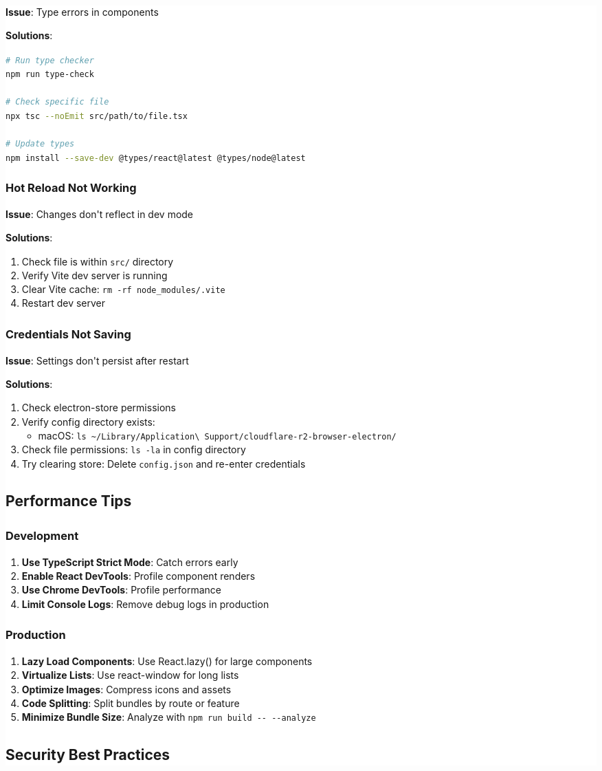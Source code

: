 **Issue**: Type errors in components

**Solutions**:
```bash
# Run type checker
npm run type-check

# Check specific file
npx tsc --noEmit src/path/to/file.tsx

# Update types
npm install --save-dev @types/react@latest @types/node@latest
```

### Hot Reload Not Working

**Issue**: Changes don't reflect in dev mode

**Solutions**:
1. Check file is within `src/` directory
2. Verify Vite dev server is running
3. Clear Vite cache: `rm -rf node_modules/.vite`
4. Restart dev server

### Credentials Not Saving

**Issue**: Settings don't persist after restart

**Solutions**:
1. Check electron-store permissions
2. Verify config directory exists:
   - macOS: `ls ~/Library/Application\ Support/cloudflare-r2-browser-electron/`
3. Check file permissions: `ls -la` in config directory
4. Try clearing store: Delete `config.json` and re-enter credentials

## Performance Tips

### Development

1. **Use TypeScript Strict Mode**: Catch errors early
2. **Enable React DevTools**: Profile component renders
3. **Use Chrome DevTools**: Profile performance
4. **Limit Console Logs**: Remove debug logs in production

### Production

1. **Lazy Load Components**: Use React.lazy() for large components
2. **Virtualize Lists**: Use react-window for long lists
3. **Optimize Images**: Compress icons and assets
4. **Code Splitting**: Split bundles by route or feature
5. **Minimize Bundle Size**: Analyze with `npm run build -- --analyze`

## Security Best Practices
